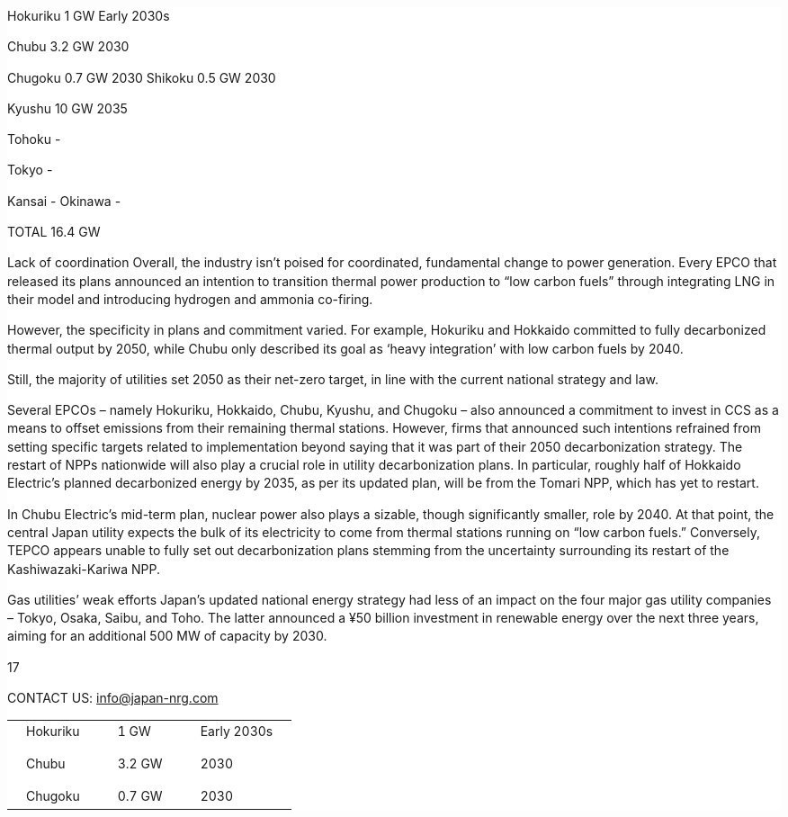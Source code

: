 Hokuriku 1 GW                   Early 2030s

Chubu    3.2 GW                 2030

Chugoku  0.7 GW                 2030
Shikoku  0.5 GW                 2030

Kyushu   10 GW                  2035

Tohoku   -

Tokyo    -

Kansai   -
Okinawa  -

TOTAL    16.4 GW

Lack of coordination
Overall, the industry isn’t poised for coordinated, fundamental change to power
generation. Every EPCO that released its plans announced an intention to transition
thermal power production to “low carbon fuels” through integrating LNG in their model
and introducing hydrogen and ammonia co-firing.

However, the specificity in plans and commitment varied. For example, Hokuriku and
Hokkaido committed to fully decarbonized thermal output by 2050, while Chubu only
described its goal as ‘heavy integration’ with low carbon fuels by 2040.

Still, the majority of utilities set 2050 as their net-zero target, in line with the current
national strategy and law.

Several EPCOs – namely Hokuriku, Hokkaido, Chubu, Kyushu, and Chugoku – also
announced a commitment to invest in CCS as a means to offset emissions from their
remaining thermal stations. However, firms that announced such intentions refrained
from setting specific targets related to implementation beyond saying that it was part of
their 2050 decarbonization strategy.
The restart of NPPs nationwide will also play a crucial role in utility decarbonization
plans. In particular, roughly half of Hokkaido Electric’s planned decarbonized energy by
2035, as per its updated plan, will be from the Tomari NPP, which has yet to restart.

In Chubu Electric’s mid-term plan, nuclear power also plays a sizable, though
significantly smaller, role by 2040. At that point, the central Japan utility expects the
bulk of its electricity to come from thermal stations running on “low carbon fuels.”
Conversely, TEPCO appears unable to fully set out decarbonization plans stemming from
the uncertainty surrounding its restart of the Kashiwazaki-Kariwa NPP.

Gas utilities’ weak efforts
Japan’s updated national energy strategy had less of an impact on the four major gas
utility companies – Tokyo, Osaka, Saibu, and Toho. The latter announced a ¥50 billion
investment in renewable energy over the next three years, aiming for an additional 500
MW of capacity by 2030.

17



CONTACT  US: info@japan-nrg.com

|  |  |  |  |  |  |  |  |  |
| --- | --- | --- | --- | --- | --- | --- | --- | --- |
|  | Hokuriku |  |  | 1 GW |  |  | Early 2030s |  |
|  |  |  |  |  |  |  |  |  |
|  |  |  |  |  |  |  |  |  |
|  | Chubu |  |  | 3.2 GW |  |  | 2030 |  |
|  |  |  |  |  |  |  |  |  |
|  |  |  |  |  |  |  |  |  |
|  | Chugoku |  |  | 0.7 GW |  |  | 2030 |  |